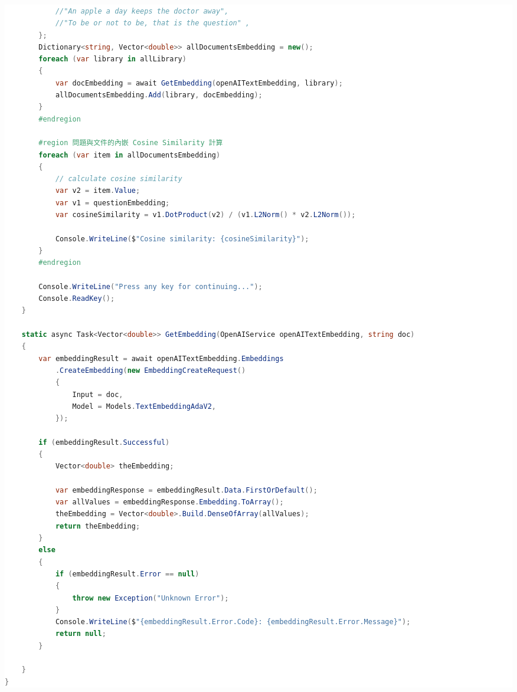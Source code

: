 ```csharp
            //"An apple a day keeps the doctor away",
            //"To be or not to be, that is the question" ,
        };
        Dictionary<string, Vector<double>> allDocumentsEmbedding = new();
        foreach (var library in allLibrary)
        {
            var docEmbedding = await GetEmbedding(openAITextEmbedding, library);
            allDocumentsEmbedding.Add(library, docEmbedding);
        }
        #endregion

        #region 問題與文件的內嵌 Cosine Similarity 計算
        foreach (var item in allDocumentsEmbedding)
        {
            // calculate cosine similarity
            var v2 = item.Value;
            var v1 = questionEmbedding;
            var cosineSimilarity = v1.DotProduct(v2) / (v1.L2Norm() * v2.L2Norm());

            Console.WriteLine($"Cosine similarity: {cosineSimilarity}");
        }
        #endregion

        Console.WriteLine("Press any key for continuing...");
        Console.ReadKey();
    }

    static async Task<Vector<double>> GetEmbedding(OpenAIService openAITextEmbedding, string doc)
    {
        var embeddingResult = await openAITextEmbedding.Embeddings
            .CreateEmbedding(new EmbeddingCreateRequest()
            {
                Input = doc,
                Model = Models.TextEmbeddingAdaV2,
            });

        if (embeddingResult.Successful)
        {
            Vector<double> theEmbedding;

            var embeddingResponse = embeddingResult.Data.FirstOrDefault();
            var allValues = embeddingResponse.Embedding.ToArray();
            theEmbedding = Vector<double>.Build.DenseOfArray(allValues);
            return theEmbedding;
        }
        else
        {
            if (embeddingResult.Error == null)
            {
                throw new Exception("Unknown Error");
            }
            Console.WriteLine($"{embeddingResult.Error.Code}: {embeddingResult.Error.Message}");
            return null;
        }

    }
}
```
